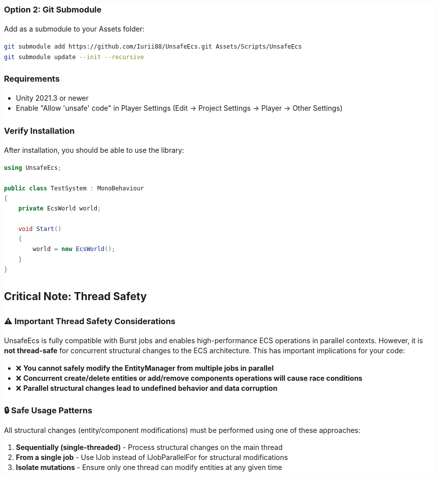 ### Option 2: Git Submodule

Add as a submodule to your Assets folder:
```bash
git submodule add https://github.com/Iurii88/UnsafeEcs.git Assets/Scripts/UnsafeEcs
git submodule update --init --recursive
```

### Requirements

- Unity 2021.3 or newer
- Enable "Allow 'unsafe' code" in Player Settings (Edit → Project Settings → Player → Other Settings)

### Verify Installation

After installation, you should be able to use the library:
```csharp
using UnsafeEcs;

public class TestSystem : MonoBehaviour 
{
    private EcsWorld world;
    
    void Start() 
    {
        world = new EcsWorld();
    }
}
```

## Critical Note: Thread Safety

### ⚠️ Important Thread Safety Considerations

UnsafeEcs is fully compatible with Burst jobs and enables high-performance ECS operations in parallel contexts. However, it is **not thread-safe** for concurrent structural changes to the ECS architecture. This has important implications for your code:

- ❌ **You cannot safely modify the EntityManager from multiple jobs in parallel**
- ❌ **Concurrent create/delete entities or add/remove components operations will cause race conditions**
- ❌ **Parallel structural changes lead to undefined behavior and data corruption**

### 🔒 Safe Usage Patterns

All structural changes (entity/component modifications) must be performed using one of these approaches:

1. **Sequentially (single-threaded)** - Process structural changes on the main thread
2. **From a single job** - Use IJob instead of IJobParallelFor for structural modifications
3. **Isolate mutations** - Ensure only one thread can modify entities at any given time
